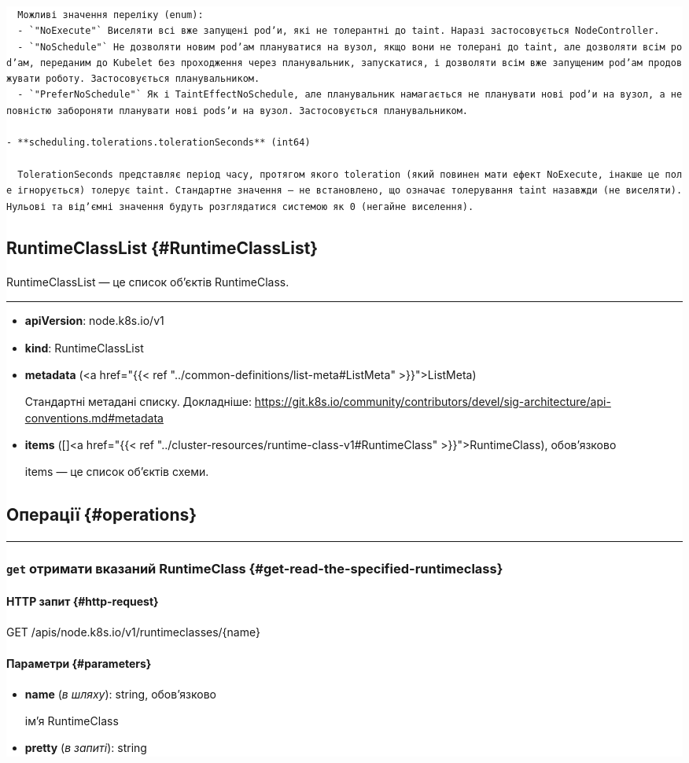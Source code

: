       Можливі значення переліку (enum):
      - `"NoExecute"` Виселяти всі вже запущені podʼи, які не толерантні до taint. Наразі застосовується NodeController.
      - `"NoSchedule"` Не дозволяти новим podʼам плануватися на вузол, якщо вони не толерані до taint, але дозволяти всім podʼам, переданим до Kubelet без проходження через планувальник, запускатися, і дозволяти всім вже запущеним podʼам продовжувати роботу. Застосовується планувальником.
      - `"PreferNoSchedule"` Як і TaintEffectNoSchedule, але планувальник намагається не планувати нові podʼи на вузол, а не повністю забороняти планувати нові podsʼи на вузол. Застосовується планувальником.

    - **scheduling.tolerations.tolerationSeconds** (int64)

      TolerationSeconds представляє період часу, протягом якого toleration (який повинен мати ефект NoExecute, інакше це поле ігнорується) толерує taint. Стандартне значення — не встановлено, що означає толерування taint назавжди (не виселяти). Нульові та відʼємні значення будуть розглядатися системою як 0 (негайне виселення).

## RuntimeClassList {#RuntimeClassList}

RuntimeClassList — це список обʼєктів RuntimeClass.

---

- **apiVersion**: node.k8s.io/v1

- **kind**: RuntimeClassList

- **metadata** (<a href="{{< ref "../common-definitions/list-meta#ListMeta" >}}">ListMeta</a>)

  Стандартні метадані списку. Докладніше: https://git.k8s.io/community/contributors/devel/sig-architecture/api-conventions.md#metadata

- **items** ([]<a href="{{< ref "../cluster-resources/runtime-class-v1#RuntimeClass" >}}">RuntimeClass</a>), обовʼязково

  items — це список обʼєктів схеми.

## Операції {#operations}

---

### `get` отримати вказаний RuntimeClass {#get-read-the-specified-runtimeclass}

#### HTTP запит {#http-request}

GET /apis/node.k8s.io/v1/runtimeclasses/{name}

#### Параметри {#parameters}

- **name** (*в шляху*): string, обовʼязково

  імʼя RuntimeClass

- **pretty** (*в запиті*): string
